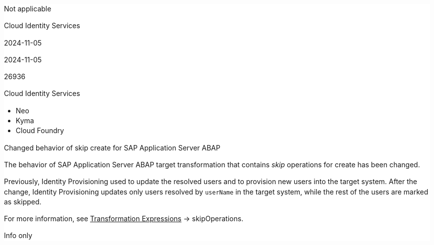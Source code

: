 Not applicable

</td>
<td valign="top">

Cloud Identity Services 

</td>
<td valign="top">

2024-11-05

</td>
<td valign="top">

2024-11-05

</td>
<td valign="top">

26936

</td>
</tr>
<tr>
<td valign="top">

Cloud Identity Services 

</td>
<td valign="top">

-   Neo
-   Kyma
-   Cloud Foundry



</td>
<td valign="top">

Changed behavior of skip create for SAP Application Server ABAP 

</td>
<td valign="top">

The behavior of SAP Application Server ABAP target transformation that contains *skip* operations for create has been changed.

Previously, Identity Provisioning used to update the resolved users and to provision new users into the target system. After the change, Identity Provisioning updates only users resolved by `userName` in the target system, while the rest of the users are marked as skipped.

For more information, see [Transformation Expressions](transformation-expressions-bb8537b.md) → skipOperations.

</td>
<td valign="top">

Info only
